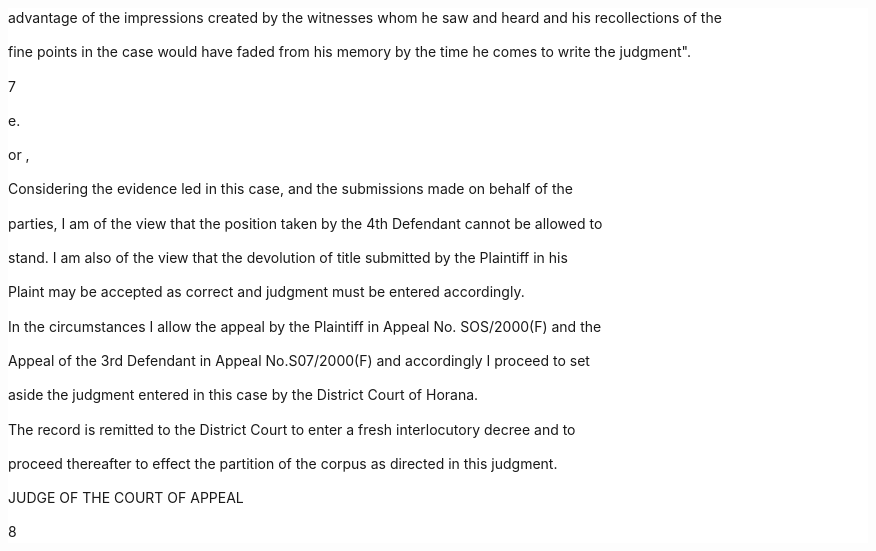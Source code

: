 advantage of the impressions created by the witnesses whom he saw and heard and his recollections of the

fine points in the case would have faded from his memory by the time he comes to write the judgment".

7

e.

or ,

Considering the evidence led in this case, and the submissions made on behalf of the

parties, I am of the view that the position taken by the 4th Defendant cannot be allowed to

stand. I am also of the view that the devolution of title submitted by the Plaintiff in his

Plaint may be accepted as correct and judgment must be entered accordingly.

In the circumstances I allow the appeal by the Plaintiff in Appeal No. SOS/2000(F) and the

Appeal of the 3rd Defendant in Appeal No.S07/2000(F) and accordingly I proceed to set

aside the judgment entered in this case by the District Court of Horana.

The record is remitted to the District Court to enter a fresh interlocutory decree and to

proceed thereafter to effect the partition of the corpus as directed in this judgment.

JUDGE OF THE COURT OF APPEAL

8